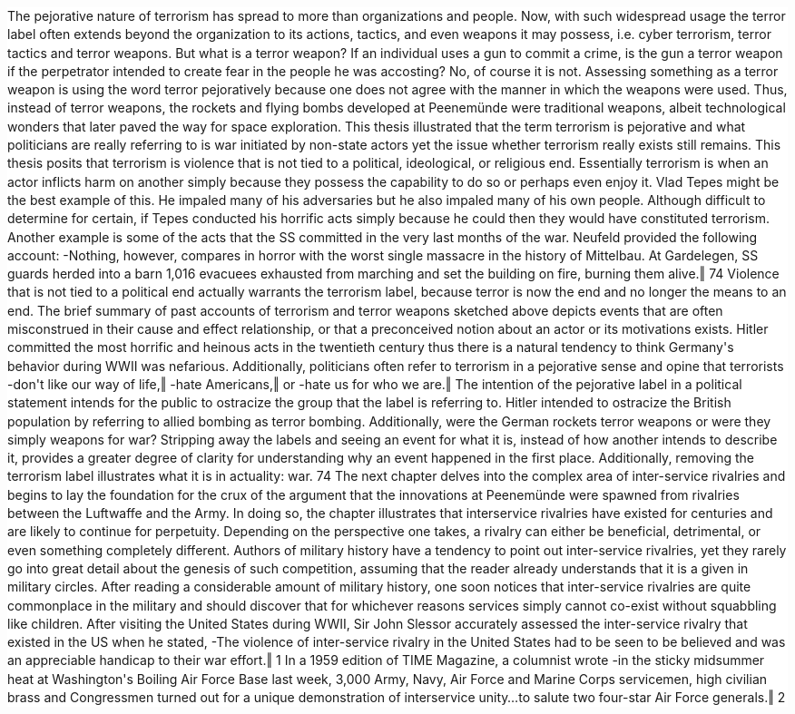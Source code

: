 The pejorative nature of terrorism has spread to more than organizations and people. Now, with such widespread usage the terror label often extends beyond the organization to its actions, tactics, and even weapons it may possess, i.e. cyber terrorism, terror tactics and terror weapons. But what is a terror weapon? If an individual uses a gun to commit a crime, is the gun a terror weapon if the perpetrator intended to create fear in the people he was accosting? No, of course it is not. Assessing something as a terror weapon is using the word terror pejoratively because one does not agree with the manner in which the weapons were used. Thus, instead of terror weapons, the rockets and flying bombs developed at Peenemünde were traditional weapons, albeit technological wonders that later paved the way for space exploration. This thesis illustrated that the term terrorism is pejorative and what politicians are really referring to is war initiated by non-state actors yet the issue whether terrorism really exists still remains. This thesis posits that terrorism is violence that is not tied to a political, ideological, or religious end. Essentially terrorism is when an actor inflicts harm on another simply because they possess the capability to do so or perhaps even enjoy it. Vlad Tepes might be the best example of this. He impaled many of his adversaries but he also impaled many of his own people. Although difficult to determine for certain, if Tepes conducted his horrific acts simply because he could then they would have constituted terrorism. Another example is some of the acts that the SS committed in the very last months of the war. Neufeld provided the following account: -Nothing, however, compares in horror with the worst single massacre in the history of Mittelbau.
At Gardelegen, SS guards herded into a barn 1,016 evacuees exhausted from marching and set the building on fire, burning them alive.‖ 74 Violence that is not tied to a political end actually warrants the terrorism label, because terror is now the end and no longer the means to an end.
The brief summary of past accounts of terrorism and terror weapons sketched above depicts events that are often misconstrued in their cause and effect relationship, or that a preconceived notion about an actor or its motivations exists. Hitler committed the most horrific and heinous acts in the twentieth century thus there is a natural tendency to think Germany's behavior during WWII was nefarious. Additionally, politicians often refer to terrorism in a pejorative sense and opine that terrorists -don't like our way of life,‖ -hate Americans,‖ or -hate us for who we are.‖ The intention of the pejorative label in a political statement intends for the public to ostracize the group that the label is referring to. Hitler intended to ostracize the British population by referring to allied bombing as terror bombing. Additionally, were the German rockets terror weapons or were they simply weapons for war? Stripping away the labels and seeing an event for what it is, instead of how another intends to describe it, provides a greater degree of clarity for understanding why an event happened in the first place. Additionally, removing the terrorism label illustrates what it is in actuality: war. 
74
The next chapter delves into the complex area of inter-service rivalries and begins to lay the foundation for the crux of the argument that the innovations at Peenemünde were spawned from rivalries between the Luftwaffe and the Army. In doing so, the chapter illustrates that interservice rivalries have existed for centuries and are likely to continue for perpetuity. Depending on the perspective one takes, a rivalry can either be beneficial, detrimental, or even something completely different.
Authors of military history have a tendency to point out inter-service rivalries, yet they rarely go into great detail about the genesis of such competition, assuming that the reader already understands that it is a given in military circles. After reading a considerable amount of military history, one soon notices that inter-service rivalries are quite commonplace in the military and should discover that for whichever reasons services simply cannot co-exist without squabbling like children. After visiting the United States during WWII, Sir John Slessor accurately assessed the inter-service rivalry that existed in the US when he stated, -The violence of inter-service rivalry in the United States had to be seen to be believed and was an appreciable handicap to their war effort.‖
1
In a 1959 edition of TIME Magazine, a columnist wrote -in the sticky midsummer heat at Washington's Boiling Air Force Base last week, 3,000 Army, Navy, Air Force and Marine Corps servicemen, high civilian brass and Congressmen turned out for a unique demonstration of interservice unity…to salute two four-star Air Force generals.‖
2